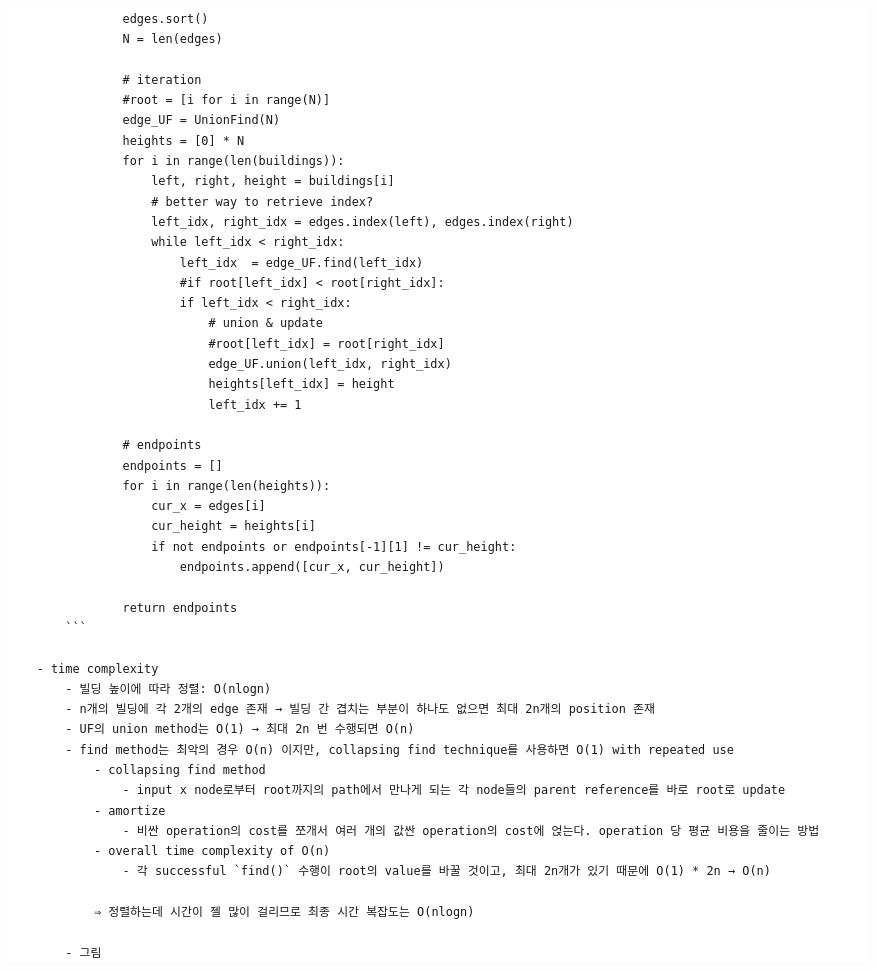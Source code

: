                     edges.sort()
                    N = len(edges)
                    
                    # iteration 
                    #root = [i for i in range(N)]
                    edge_UF = UnionFind(N)
                    heights = [0] * N
                    for i in range(len(buildings)):
                        left, right, height = buildings[i]
                        # better way to retrieve index?
                        left_idx, right_idx = edges.index(left), edges.index(right)
                        while left_idx < right_idx: 
                            left_idx  = edge_UF.find(left_idx)
                            #if root[left_idx] < root[right_idx]:
                            if left_idx < right_idx:
                                # union & update 
                                #root[left_idx] = root[right_idx]
                                edge_UF.union(left_idx, right_idx)
                                heights[left_idx] = height
                                left_idx += 1 
                    
                    # endpoints
                    endpoints = []
                    for i in range(len(heights)):
                        cur_x = edges[i]
                        cur_height = heights[i]
                        if not endpoints or endpoints[-1][1] != cur_height:
                            endpoints.append([cur_x, cur_height])
            
                    return endpoints
            ```
            
        - time complexity
            - 빌딩 높이에 따라 정렬: O(nlogn)
            - n개의 빌딩에 각 2개의 edge 존재 → 빌딩 간 겹치는 부분이 하나도 없으면 최대 2n개의 position 존재
            - UF의 union method는 O(1) → 최대 2n 번 수행되면 O(n)
            - find method는 최악의 경우 O(n) 이지만, collapsing find technique를 사용하면 O(1) with repeated use
                - collapsing find method
                    - input x node로부터 root까지의 path에서 만나게 되는 각 node들의 parent reference를 바로 root로 update
                - amortize
                    - 비싼 operation의 cost를 쪼개서 여러 개의 값싼 operation의 cost에 얹는다. operation 당 평균 비용을 줄이는 방법
                - overall time complexity of O(n)
                    - 각 successful `find()` 수행이 root의 value를 바꿀 것이고, 최대 2n개가 있기 때문에 O(1) * 2n → O(n)
                
                ⇒ 정렬하는데 시간이 젤 많이 걸리므로 최종 시간 복잡도는 O(nlogn)
                
            - 그림
                